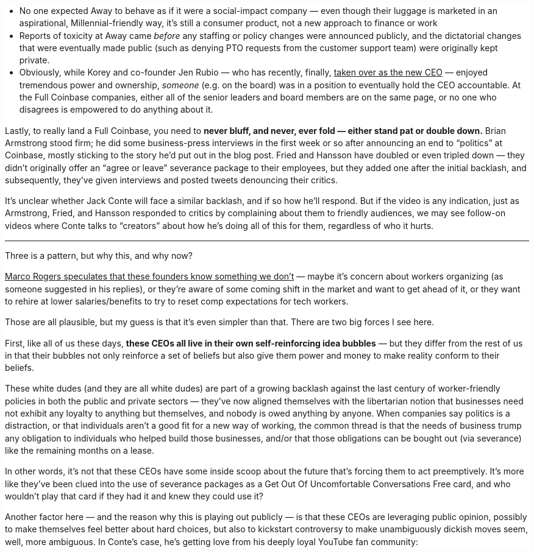 * No one expected Away to behave as if it were a social-impact company — even though their luggage is marketed in an aspirational, Millennial-friendly way, it’s still a consumer product, not a new approach to finance or work
* Reports of toxicity at Away came _before_ any staffing or policy changes were announced publicly, and the dictatorial changes that were eventually made public (such as denying PTO requests from the customer support team) were originally kept private.
* Obviously, while Korey and co-founder Jen Rubio — who has recently, finally, [taken over as the new CEO](https://www.inc.com/tim-crino/jen-rubio-ceo-away-company-culture.html) — enjoyed tremendous power and ownership, _someone_ (e.g. on the board) was in a position to eventually hold the CEO accountable. At the Full Coinbase companies, either all of the senior leaders and board members are on the same page, or no one who disagrees is empowered to do anything about it.

Lastly, to really land a Full Coinbase, you need to <strong>never bluff, and never, ever fold — either stand pat or double down.</strong> Brian Armstrong stood firm; he did some business-press interviews in the first week or so after announcing an end to “politics” at Coinbase, mostly sticking to the story he’d put out in the blog post. Fried and Hansson have doubled or even tripled down — they didn’t originally offer an “agree or leave” severance package to their employees, but they added one after the initial backlash, and subsequently, they’ve given interviews and posted tweets denouncing their critics.

It’s unclear whether Jack Conte will face a similar backlash, and if so how he’ll respond. But if the video is any indication, just as Armstrong, Fried, and Hansson responded to critics by complaining about them to friendly audiences, we may see follow-on videos where Conte talks to “creators” about how he’s doing all of this for them, regardless of who it hurts.

<hr class="wp-block-separator"/>

Three is a pattern, but why this, and why now?

[Marco Rogers speculates that these founders know something we don’t](https://twitter.com/polotek/status/1387622573739888646) — maybe it’s concern about workers organizing (as someone suggested in his replies), or they’re aware of some coming shift in the market and want to get ahead of it, or they want to rehire at lower salaries/benefits to try to reset comp expectations for tech workers.

Those are all plausible, but my guess is that it’s even simpler than that. There are two big forces I see here. 

First, like all of us these days, <strong>these CEOs all live in their own self-reinforcing idea bubbles</strong> — but they differ from the rest of us in that their bubbles not only reinforce a set of beliefs but also give them power and money to make reality conform to their beliefs.

These white dudes (and they are all white dudes) are part of a growing backlash against the last century of worker-friendly policies in both the public and private sectors — they’ve now aligned themselves with the libertarian notion that businesses need not exhibit any loyalty to anything but themselves, and nobody is owed anything by anyone. When companies say politics is a distraction, or that individuals aren’t a good fit for a new way of working, the common thread is that the needs of business trump any obligation to individuals who helped build those businesses, and/or that those obligations can be bought out (via severance) like the remaining months on a lease.

In other words, it’s not that these CEOs have some inside scoop about the future that’s forcing them to act preemptively. It’s more like they’ve been clued into the use of severance packages as a Get Out Of Uncomfortable Conversations Free card, and who wouldn’t play that card if they had it and knew they could use it?

Another factor here — and the reason why this is playing out publicly — is that these CEOs are leveraging public opinion, possibly to make themselves feel better about hard choices, but also to kickstart controversy to make unambiguously dickish moves seem, well, more ambiguous. In Conte’s case, he’s getting love from his deeply loyal YouTube fan community:

